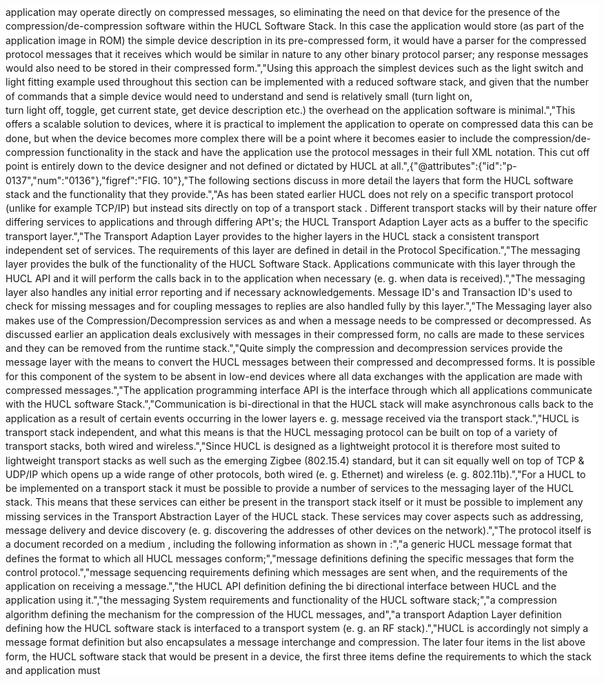 application may operate directly on compressed messages, so eliminating the need on that device for the presence of the compression\/de-compression software within the HUCL Software Stack. In this case the application would store (as part of the application image in ROM) the simple device description in its pre-compressed form, it would have a parser for the compressed protocol messages that it receives which would be similar in nature to any other binary protocol parser; any response messages would also need to be stored in their compressed form.","Using this approach the simplest devices such as the light switch and light fitting example used throughout this section can be implemented with a reduced software stack, and given that the number of commands that a simple device would need to understand and send is relatively small (turn light on, <BR> <ER> turn light off, toggle, get current state, get device description etc.) the overhead on the application software is minimal.","This offers a scalable solution to devices, where it is practical to implement the application to operate on compressed data this can be done, but when the device becomes more complex there will be a point where it becomes easier to include the compression\/de-compression functionality in the stack and have the application use the protocol messages in their full XML notation. This cut off point is entirely down to the device designer and not defined or dictated by HUCL at all.",{"@attributes":{"id":"p-0137","num":"0136"},"figref":"FIG. 10"},"The following sections discuss in more detail the layers that form the HUCL software stack  and the functionality that they provide.","As has been stated earlier HUCL does not rely on a specific transport protocol (unlike for example TCP\/IP) but instead sits directly on top of a transport stack . Different transport stacks  will by their nature offer differing services to applications and through differing APt's; the HUCL Transport Adaption Layer  acts as a buffer to the specific transport layer.","The Transport Adaption Layer  provides to the higher layers in the HUCL stack a consistent transport independent set of services. The requirements of this layer are defined in detail in the Protocol Specification.","The messaging layer  provides the bulk of the functionality of the HUCL Software Stack. Applications communicate with this layer through the HUCL API and it will perform the calls back in to the application when necessary (e. g. when data is received).","The messaging layer  also handles any initial error reporting and if necessary acknowledgements. Message ID's and Transaction ID's used to check for missing messages and for coupling messages to replies are also handled fully by this layer.","The Messaging layer  also makes use of the Compression\/Decompression services  as and when a message needs to be compressed or decompressed. As discussed earlier an application deals exclusively with messages in their compressed form, no calls are made to these services and they can be removed from the runtime stack.","Quite simply the compression and decompression services provide the message layer with the means to convert the HUCL messages between their compressed and decompressed forms. It is possible for this component of the system to be absent in low-end devices where all data exchanges with the application are made with compressed messages.","The application programming interface API  is the interface through which all applications communicate with the HUCL software Stack.","Communication is bi-directional in that the HUCL stack will make asynchronous calls back to the application as a result of certain events occurring in the lower layers e. g. message received via the transport stack.","HUCL is transport stack  independent, and what this means is that the HUCL messaging protocol can be built on top of a variety of transport stacks, both wired and wireless.","Since HUCL is designed as a lightweight protocol it is therefore most suited to lightweight transport stacks as well such as the emerging Zigbee (802.15.4) standard, but it can sit equally well on top of TCP & UDP\/IP which opens up a wide range of other protocols, both wired (e. g. Ethernet) and wireless (e. g. 802.11b).","For a HUCL to be implemented on a transport stack  it must be possible to provide a number of services to the messaging layer of the HUCL stack. This means that these services can either be present in the transport stack itself or it must be possible to implement any missing services in the Transport Abstraction Layer of the HUCL stack. These services may cover aspects such as addressing, message delivery and device discovery (e. g. discovering the addresses of other devices on the network).","The protocol itself is a document recorded on a medium , including the following information as shown in :","a generic HUCL message format  that defines the format to which all HUCL messages conform;","message definitions  defining the specific messages that form the control protocol.","message sequencing requirements  defining which messages are sent when, and the requirements of the application on receiving a message.","the HUCL API definition  defining the bi directional interface between HUCL and the application using it.","the messaging System requirements and functionality  of the HUCL software stack;","a compression algorithm  defining the mechanism for the compression of the HUCL messages, and","a transport Adaption Layer definition  defining how the HUCL software stack is interfaced to a transport system (e. g. an RF stack).","HUCL is accordingly not simply a message format definition but also encapsulates a message interchange and compression. The later four items in the list above form, the HUCL software stack that would be present in a device, the first three items define the requirements to which the stack and application must
